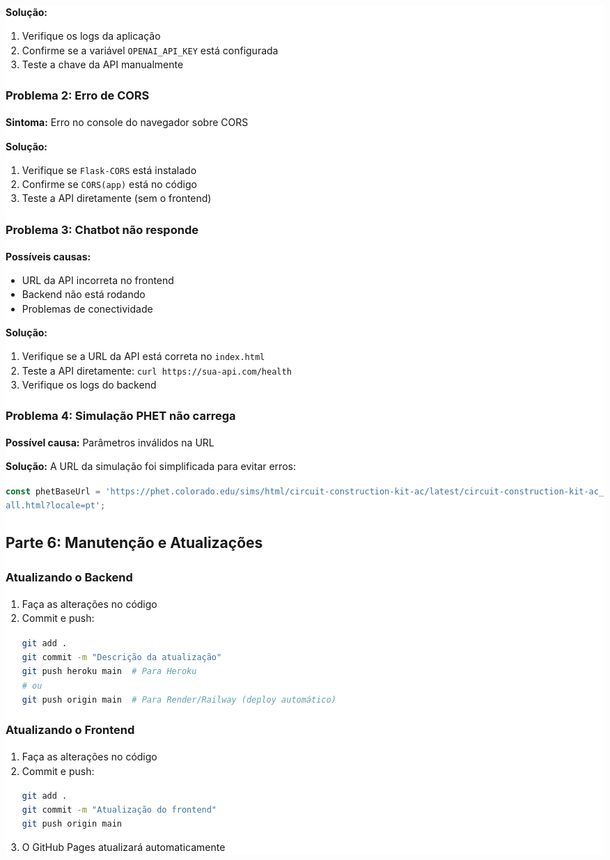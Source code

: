 **Solução:**
1. Verifique os logs da aplicação
2. Confirme se a variável `OPENAI_API_KEY` está configurada
3. Teste a chave da API manualmente

### Problema 2: Erro de CORS

**Sintoma:** Erro no console do navegador sobre CORS

**Solução:**
1. Verifique se `Flask-CORS` está instalado
2. Confirme se `CORS(app)` está no código
3. Teste a API diretamente (sem o frontend)

### Problema 3: Chatbot não responde

**Possíveis causas:**
- URL da API incorreta no frontend
- Backend não está rodando
- Problemas de conectividade

**Solução:**
1. Verifique se a URL da API está correta no `index.html`
2. Teste a API diretamente: `curl https://sua-api.com/health`
3. Verifique os logs do backend

### Problema 4: Simulação PHET não carrega

**Possível causa:** Parâmetros inválidos na URL

**Solução:**
A URL da simulação foi simplificada para evitar erros:
```javascript
const phetBaseUrl = 'https://phet.colorado.edu/sims/html/circuit-construction-kit-ac/latest/circuit-construction-kit-ac_all.html?locale=pt';
```

## Parte 6: Manutenção e Atualizações

### Atualizando o Backend

1. Faça as alterações no código
2. Commit e push:
   ```bash
   git add .
   git commit -m "Descrição da atualização"
   git push heroku main  # Para Heroku
   # ou
   git push origin main  # Para Render/Railway (deploy automático)
   ```

### Atualizando o Frontend

1. Faça as alterações no código
2. Commit e push:
   ```bash
   git add .
   git commit -m "Atualização do frontend"
   git push origin main
   ```
3. O GitHub Pages atualizará automaticamente
